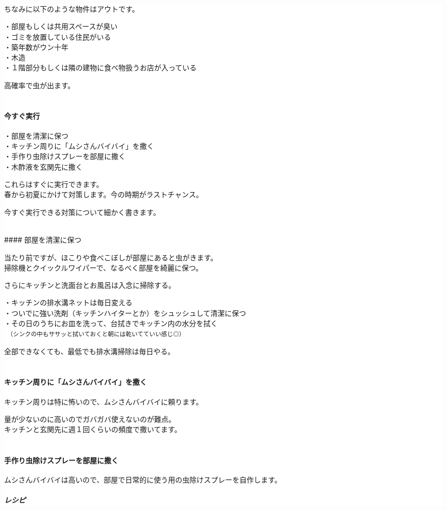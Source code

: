 ちなみに以下のような物件はアウトです。  

・部屋もしくは共用スペースが臭い  
・ゴミを放置している住民がいる  
・築年数がウン十年  
・木造  
・１階部分もしくは隣の建物に食べ物扱うお店が入っている  

高確率で虫が出ます。   
<br>

#### 今すぐ実行

・部屋を清潔に保つ  
・キッチン周りに「ムシさんバイバイ」を撒く  
・手作り虫除けスプレーを部屋に撒く  
・木酢液を玄関先に撒く  

これらはすぐに実行できます。  
春から初夏にかけて対策します。今の時期がラストチャンス。  

今すぐ実行できる対策について細かく書きます。  

<br>
#### 部屋を清潔に保つ
  
当たり前ですが、ほこりや食べこぼしが部屋にあると虫がきます。  
掃除機とクイックルワイパーで、なるべく部屋を綺麗に保つ。  

さらにキッチンと洗面台とお風呂は入念に掃除する。  

・キッチンの排水溝ネットは毎日変える   
・ついでに強い洗剤（キッチンハイターとか）をシュッシュして清潔に保つ  
・その日のうちにお皿を洗って、台拭きでキッチン内の水分を拭く  
<small>　（シンクの中もササッと拭いておくと朝には乾いてていい感じ◎）</small>  

全部できなくても、最低でも排水溝掃除は毎日やる。  
<br>
#### キッチン周りに「ムシさんバイバイ」を撒く  

キッチン周りは特に怖いので、ムシさんバイバイに頼ります。  

<iframe src="http://rcm-fe.amazon-adsystem.com/e/cm?lt1=_blank&bc1=000000&IS2=1&nou=1&bg1=FFFFFF&fc1=000000&lc1=0000FF&t=negimic-22&o=9&p=8&l=as1&m=amazon&f=ifr&ref=qf_sp_asin_til&asins=B000FQKPJU" style="width:120px;height:240px;" scrolling="no" marginwidth="0" marginheight="0" frameborder="0"></iframe>


量が少ないのに高いのでガバガバ使えないのが難点。  
キッチンと玄関先に週１回くらいの頻度で撒いてます。  
<br>
#### 手作り虫除けスプレーを部屋に撒く  

ムシさんバイバイは高いので、部屋で日常的に使う用の虫除けスプレーを自作します。  

##### レシピ  
  